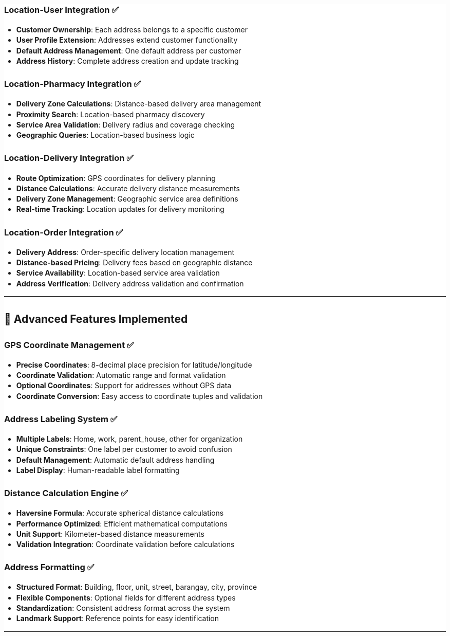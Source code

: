 ### **Location-User Integration** ✅
- **Customer Ownership**: Each address belongs to a specific customer
- **User Profile Extension**: Addresses extend customer functionality
- **Default Address Management**: One default address per customer
- **Address History**: Complete address creation and update tracking

### **Location-Pharmacy Integration** ✅
- **Delivery Zone Calculations**: Distance-based delivery area management
- **Proximity Search**: Location-based pharmacy discovery
- **Service Area Validation**: Delivery radius and coverage checking
- **Geographic Queries**: Location-based business logic

### **Location-Delivery Integration** ✅
- **Route Optimization**: GPS coordinates for delivery planning
- **Distance Calculations**: Accurate delivery distance measurements
- **Delivery Zone Management**: Geographic service area definitions
- **Real-time Tracking**: Location updates for delivery monitoring

### **Location-Order Integration** ✅
- **Delivery Address**: Order-specific delivery location management
- **Distance-based Pricing**: Delivery fees based on geographic distance
- **Service Availability**: Location-based service area validation
- **Address Verification**: Delivery address validation and confirmation

---

## 🚀 **Advanced Features Implemented**

### **GPS Coordinate Management** ✅
- **Precise Coordinates**: 8-decimal place precision for latitude/longitude
- **Coordinate Validation**: Automatic range and format validation
- **Optional Coordinates**: Support for addresses without GPS data
- **Coordinate Conversion**: Easy access to coordinate tuples and validation

### **Address Labeling System** ✅
- **Multiple Labels**: Home, work, parent_house, other for organization
- **Unique Constraints**: One label per customer to avoid confusion
- **Default Management**: Automatic default address handling
- **Label Display**: Human-readable label formatting

### **Distance Calculation Engine** ✅
- **Haversine Formula**: Accurate spherical distance calculations
- **Performance Optimized**: Efficient mathematical computations
- **Unit Support**: Kilometer-based distance measurements
- **Validation Integration**: Coordinate validation before calculations

### **Address Formatting** ✅
- **Structured Format**: Building, floor, unit, street, barangay, city, province
- **Flexible Components**: Optional fields for different address types
- **Standardization**: Consistent address format across the system
- **Landmark Support**: Reference points for easy identification

---